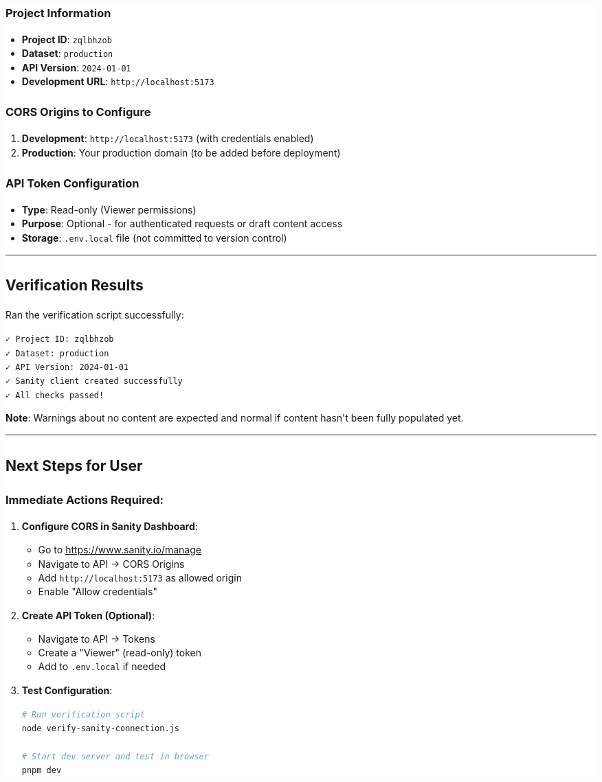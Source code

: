### Project Information
- **Project ID**: `zqlbhzob`
- **Dataset**: `production`
- **API Version**: `2024-01-01`
- **Development URL**: `http://localhost:5173`

### CORS Origins to Configure
1. **Development**: `http://localhost:5173` (with credentials enabled)
2. **Production**: Your production domain (to be added before deployment)

### API Token Configuration
- **Type**: Read-only (Viewer permissions)
- **Purpose**: Optional - for authenticated requests or draft content access
- **Storage**: `.env.local` file (not committed to version control)

---

## Verification Results

Ran the verification script successfully:
```
✓ Project ID: zqlbhzob
✓ Dataset: production
✓ API Version: 2024-01-01
✓ Sanity client created successfully
✓ All checks passed!
```

**Note**: Warnings about no content are expected and normal if content hasn't been fully populated yet.

---

## Next Steps for User

### Immediate Actions Required:
1. **Configure CORS in Sanity Dashboard**:
   - Go to https://www.sanity.io/manage
   - Navigate to API → CORS Origins
   - Add `http://localhost:5173` as allowed origin
   - Enable "Allow credentials"

2. **Create API Token (Optional)**:
   - Navigate to API → Tokens
   - Create a "Viewer" (read-only) token
   - Add to `.env.local` if needed

3. **Test Configuration**:
   ```bash
   # Run verification script
   node verify-sanity-connection.js
   
   # Start dev server and test in browser
   pnpm dev
   ```
